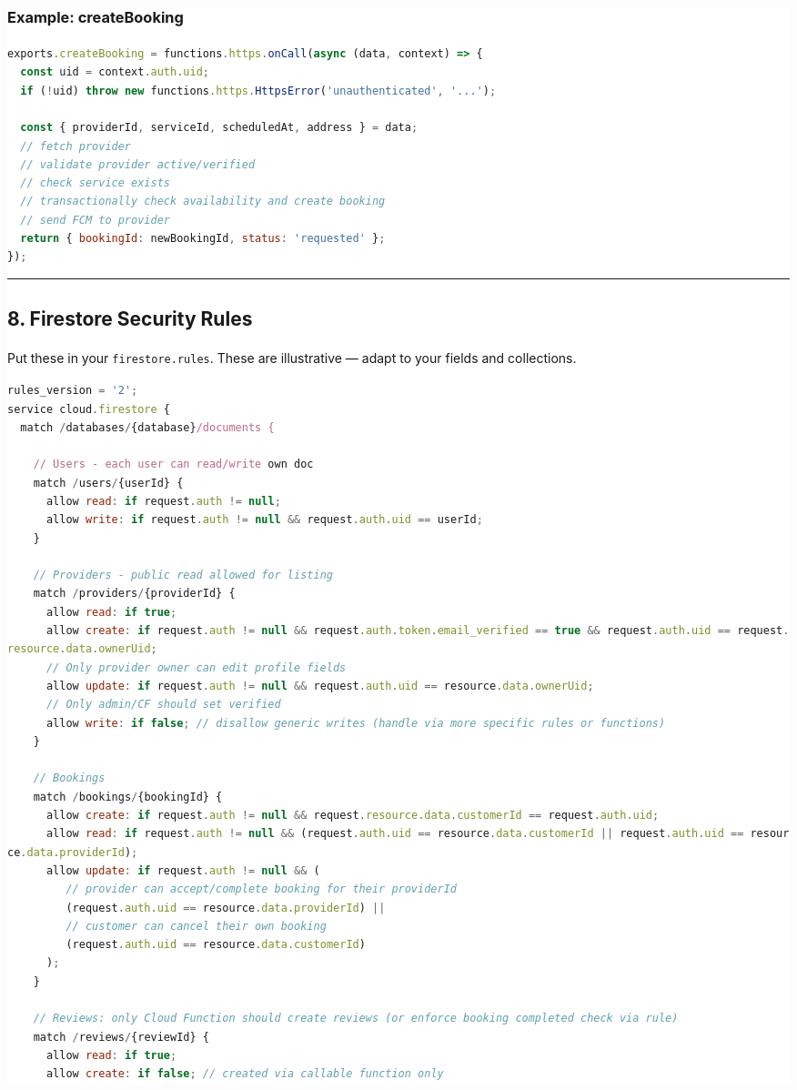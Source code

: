 ### Example: createBooking
```javascript
exports.createBooking = functions.https.onCall(async (data, context) => {
  const uid = context.auth.uid;
  if (!uid) throw new functions.https.HttpsError('unauthenticated', '...');

  const { providerId, serviceId, scheduledAt, address } = data;
  // fetch provider
  // validate provider active/verified
  // check service exists
  // transactionally check availability and create booking
  // send FCM to provider
  return { bookingId: newBookingId, status: 'requested' };
});
```

---

## 8. Firestore Security Rules

Put these in your `firestore.rules`. These are illustrative — adapt to your fields and collections.

```javascript
rules_version = '2';
service cloud.firestore {
  match /databases/{database}/documents {

    // Users - each user can read/write own doc
    match /users/{userId} {
      allow read: if request.auth != null;
      allow write: if request.auth != null && request.auth.uid == userId;
    }

    // Providers - public read allowed for listing
    match /providers/{providerId} {
      allow read: if true;
      allow create: if request.auth != null && request.auth.token.email_verified == true && request.auth.uid == request.resource.data.ownerUid;
      // Only provider owner can edit profile fields
      allow update: if request.auth != null && request.auth.uid == resource.data.ownerUid;
      // Only admin/CF should set verified
      allow write: if false; // disallow generic writes (handle via more specific rules or functions)
    }

    // Bookings
    match /bookings/{bookingId} {
      allow create: if request.auth != null && request.resource.data.customerId == request.auth.uid;
      allow read: if request.auth != null && (request.auth.uid == resource.data.customerId || request.auth.uid == resource.data.providerId);
      allow update: if request.auth != null && (
         // provider can accept/complete booking for their providerId
         (request.auth.uid == resource.data.providerId) ||
         // customer can cancel their own booking
         (request.auth.uid == resource.data.customerId)
      );
    }

    // Reviews: only Cloud Function should create reviews (or enforce booking completed check via rule)
    match /reviews/{reviewId} {
      allow read: if true;
      allow create: if false; // created via callable function only
```